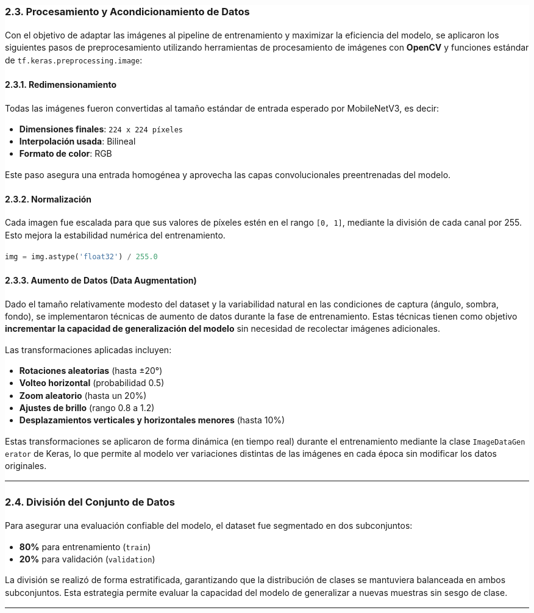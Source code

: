 ### 2.3. Procesamiento y Acondicionamiento de Datos

Con el objetivo de adaptar las imágenes al pipeline de entrenamiento y maximizar la eficiencia del modelo, se aplicaron los siguientes pasos de preprocesamiento utilizando herramientas de procesamiento de imágenes con **OpenCV** y funciones estándar de `tf.keras.preprocessing.image`:

#### 2.3.1. Redimensionamiento

Todas las imágenes fueron convertidas al tamaño estándar de entrada esperado por MobileNetV3, es decir:

* **Dimensiones finales**: `224 x 224 píxeles`
* **Interpolación usada**: Bilineal
* **Formato de color**: RGB

Este paso asegura una entrada homogénea y aprovecha las capas convolucionales preentrenadas del modelo.

#### 2.3.2. Normalización

Cada imagen fue escalada para que sus valores de píxeles estén en el rango `[0, 1]`, mediante la división de cada canal por 255. Esto mejora la estabilidad numérica del entrenamiento.

```python
img = img.astype('float32') / 255.0
```

#### 2.3.3. Aumento de Datos (Data Augmentation)

Dado el tamaño relativamente modesto del dataset y la variabilidad natural en las condiciones de captura (ángulo, sombra, fondo), se implementaron técnicas de aumento de datos durante la fase de entrenamiento. Estas técnicas tienen como objetivo **incrementar la capacidad de generalización del modelo** sin necesidad de recolectar imágenes adicionales.

Las transformaciones aplicadas incluyen:

* **Rotaciones aleatorias** (hasta ±20°)
* **Volteo horizontal** (probabilidad 0.5)
* **Zoom aleatorio** (hasta un 20%)
* **Ajustes de brillo** (rango 0.8 a 1.2)
* **Desplazamientos verticales y horizontales menores** (hasta 10%)

Estas transformaciones se aplicaron de forma dinámica (en tiempo real) durante el entrenamiento mediante la clase `ImageDataGenerator` de Keras, lo que permite al modelo ver variaciones distintas de las imágenes en cada época sin modificar los datos originales.

---

### 2.4. División del Conjunto de Datos

Para asegurar una evaluación confiable del modelo, el dataset fue segmentado en dos subconjuntos:

* **80%** para entrenamiento (`train`)
* **20%** para validación (`validation`)

La división se realizó de forma estratificada, garantizando que la distribución de clases se mantuviera balanceada en ambos subconjuntos. Esta estrategia permite evaluar la capacidad del modelo de generalizar a nuevas muestras sin sesgo de clase.

---